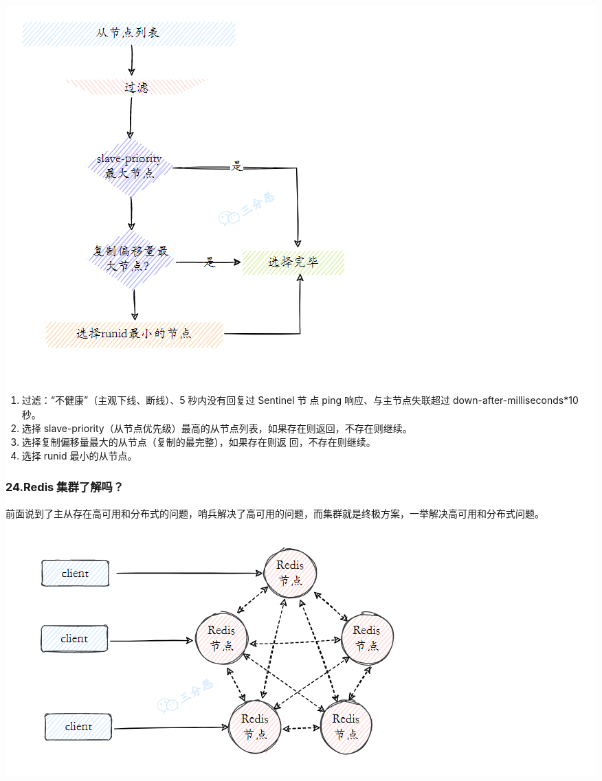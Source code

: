 ![新的主节点](./redis/image/redis-03976d35-20b6-4efe-aa9c-7d3759460d34.png)

1.  过滤：“不健康”（主观下线、断线）、5 秒内没有回复过 Sentinel 节 点 ping 响应、与主节点失联超过 down-after-milliseconds\*10 秒。
2.  选择 slave-priority（从节点优先级）最高的从节点列表，如果存在则返回，不存在则继续。
3.  选择复制偏移量最大的从节点（复制的最完整），如果存在则返 回，不存在则继续。
4.  选择 runid 最小的从节点。

### 24.Redis 集群了解吗？

前面说到了主从存在高可用和分布式的问题，哨兵解决了高可用的问题，而集群就是终极方案，一举解决高可用和分布式问题。

![Redis 集群示意图](./redis/image/redis-5cbc6009-251e-4d5b-8f22-8d543938eccb.png)
